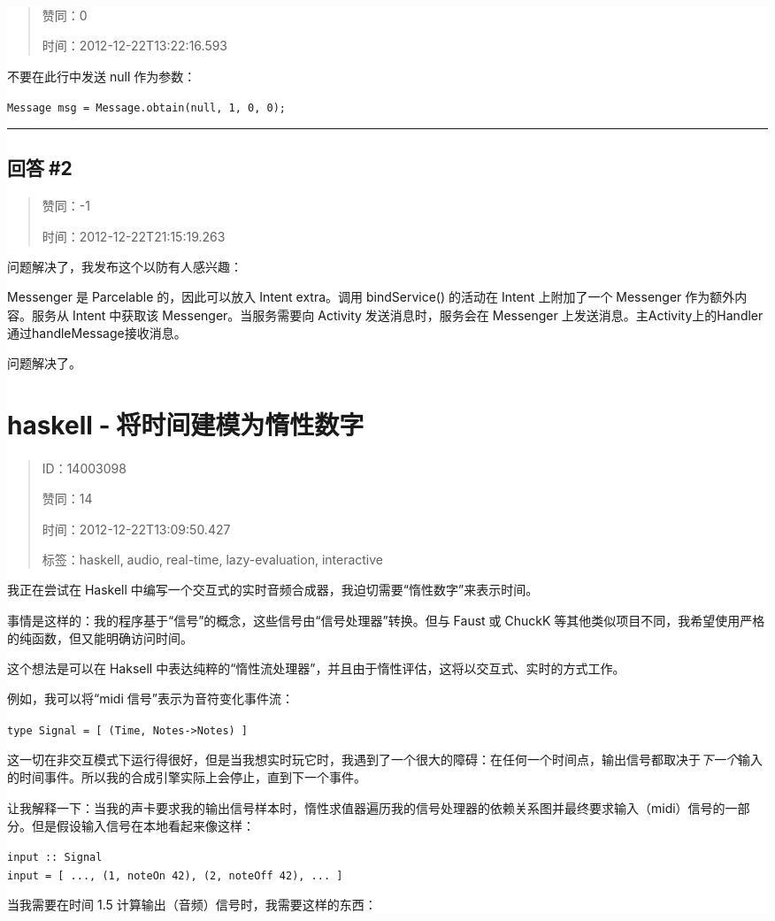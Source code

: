 > 赞同：0
> 
> 时间：2012-12-22T13:22:16.593

不要在此行中发送 null 作为参数：

```
Message msg = Message.obtain(null, 1, 0, 0); 
```

* * *

## 回答 #2

> 赞同：-1
> 
> 时间：2012-12-22T21:15:19.263

问题解决了，我发布这个以防有人感兴趣：

Messenger 是 Parcelable 的，因此可以放入 Intent extra。调用 bindService() 的活动在 Intent 上附加了一个 Messenger 作为额外内容。服务从 Intent 中获取该 Messenger。当服务需要向 Activity 发送消息时，服务会在 Messenger 上发送消息。主Activity上的Handler通过handleMessage接收消息。

问题解决了。

# haskell - 将时间建模为惰性数字

> ID：14003098
> 
> 赞同：14
> 
> 时间：2012-12-22T13:09:50.427
> 
> 标签：haskell, audio, real-time, lazy-evaluation, interactive

我正在尝试在 Haskell 中编写一个交互式的实时音频合成器，我迫切需要“惰性数字”来表示时间。

事情是这样的：我的程序基于“信号”的概念，这些信号由“信号处理器”转换。但与 Faust 或 ChuckK 等其他类似项目不同，我希望使用严格的纯函数，但又能明确访问时间。

这个想法是可以在 Haksell 中表达纯粹的“惰性流处理器”，并且由于惰性评估，这将以交互式、实时的方式工作。

例如，我可以将“midi 信号”表示为音符变化事件流：

```
type Signal = [ (Time, Notes->Notes) ] 
```

这一切在非交互模式下运行得很好，但是当我想实时玩它时，我遇到了一个很大的障碍：在任何一个时间点，输出信号都取决于*下一个*输入的时间事件。所以我的合成引擎实际上会停止，直到下一个事件。

让我解释一下：当我的声卡要求我的输出信号样本时，惰性求值器遍历我的信号处理器的依赖关系图并最终要求输入（midi）信号的一部分。但是假设输入信号在本地看起来像这样：

```
input :: Signal
input = [ ..., (1, noteOn 42), (2, noteOff 42), ... ] 
```

当我需要在时间 1.5 计算输出（音频）信号时，我需要这样的东西：
